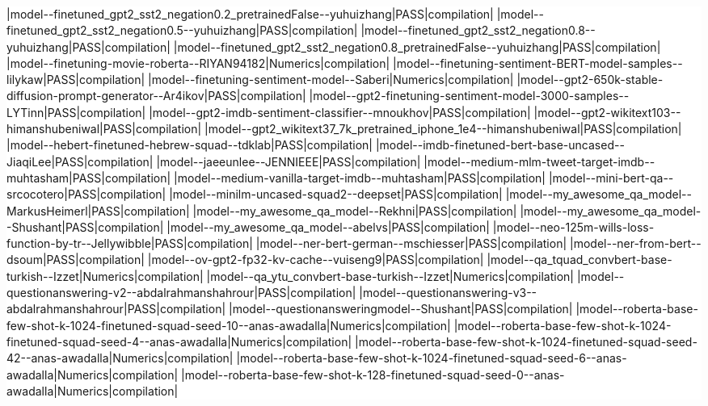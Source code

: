 |model--finetuned_gpt2_sst2_negation0.2_pretrainedFalse--yuhuizhang|PASS|compilation|
|model--finetuned_gpt2_sst2_negation0.5--yuhuizhang|PASS|compilation|
|model--finetuned_gpt2_sst2_negation0.8--yuhuizhang|PASS|compilation|
|model--finetuned_gpt2_sst2_negation0.8_pretrainedFalse--yuhuizhang|PASS|compilation|
|model--finetuning-movie-roberta--RIYAN94182|Numerics|compilation|
|model--finetuning-sentiment-BERT-model-samples--lilykaw|PASS|compilation|
|model--finetuning-sentiment-model--Saberi|Numerics|compilation|
|model--gpt2-650k-stable-diffusion-prompt-generator--Ar4ikov|PASS|compilation|
|model--gpt2-finetuning-sentiment-model-3000-samples--LYTinn|PASS|compilation|
|model--gpt2-imdb-sentiment-classifier--mnoukhov|PASS|compilation|
|model--gpt2-wikitext103--himanshubeniwal|PASS|compilation|
|model--gpt2_wikitext37_7k_pretrained_iphone_1e4--himanshubeniwal|PASS|compilation|
|model--hebert-finetuned-hebrew-squad--tdklab|PASS|compilation|
|model--imdb-finetuned-bert-base-uncased--JiaqiLee|PASS|compilation|
|model--jaeeunlee--JENNIEEE|PASS|compilation|
|model--medium-mlm-tweet-target-imdb--muhtasham|PASS|compilation|
|model--medium-vanilla-target-imdb--muhtasham|PASS|compilation|
|model--mini-bert-qa--srcocotero|PASS|compilation|
|model--minilm-uncased-squad2--deepset|PASS|compilation|
|model--my_awesome_qa_model--MarkusHeimerl|PASS|compilation|
|model--my_awesome_qa_model--Rekhni|PASS|compilation|
|model--my_awesome_qa_model--Shushant|PASS|compilation|
|model--my_awesome_qa_model--abelvs|PASS|compilation|
|model--neo-125m-wills-loss-function-by-tr--Jellywibble|PASS|compilation|
|model--ner-bert-german--mschiesser|PASS|compilation|
|model--ner-from-bert--dsoum|PASS|compilation|
|model--ov-gpt2-fp32-kv-cache--vuiseng9|PASS|compilation|
|model--qa_tquad_convbert-base-turkish--Izzet|Numerics|compilation|
|model--qa_ytu_convbert-base-turkish--Izzet|Numerics|compilation|
|model--questionanswering-v2--abdalrahmanshahrour|PASS|compilation|
|model--questionanswering-v3--abdalrahmanshahrour|PASS|compilation|
|model--questionansweringmodel--Shushant|PASS|compilation|
|model--roberta-base-few-shot-k-1024-finetuned-squad-seed-10--anas-awadalla|Numerics|compilation|
|model--roberta-base-few-shot-k-1024-finetuned-squad-seed-4--anas-awadalla|Numerics|compilation|
|model--roberta-base-few-shot-k-1024-finetuned-squad-seed-42--anas-awadalla|Numerics|compilation|
|model--roberta-base-few-shot-k-1024-finetuned-squad-seed-6--anas-awadalla|Numerics|compilation|
|model--roberta-base-few-shot-k-128-finetuned-squad-seed-0--anas-awadalla|Numerics|compilation|